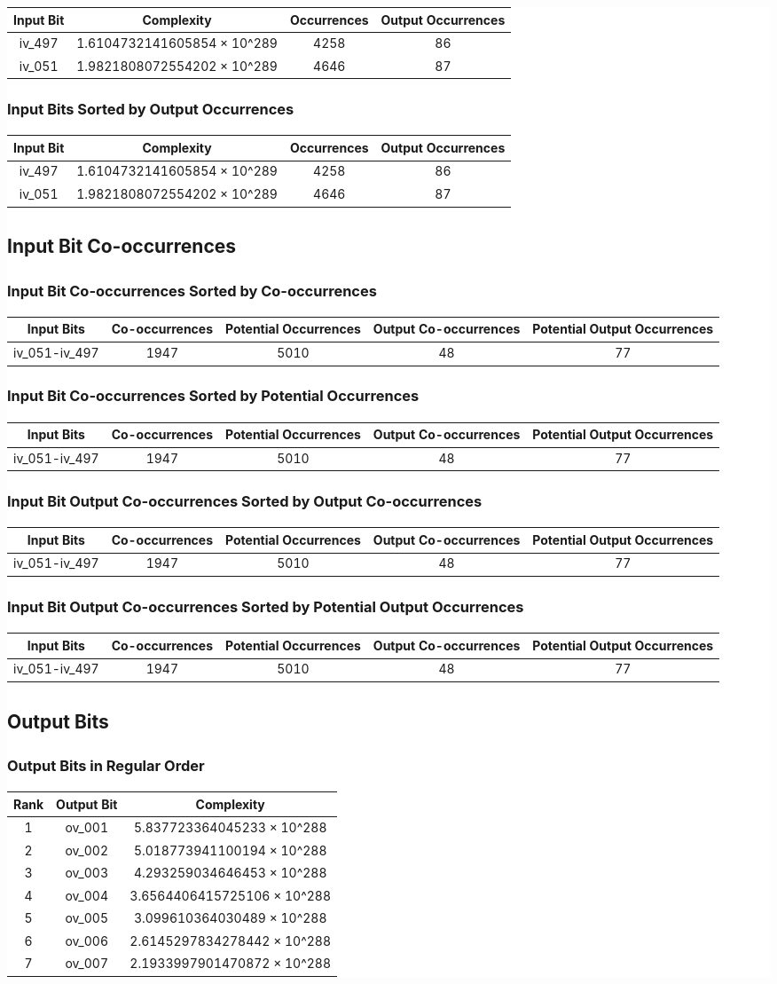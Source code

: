 | Input Bit | Complexity | Occurrences | Output Occurrences |
|:---------:|:----------:|:-----------:|:------------------:|
| iv_497 | 1.6104732141605854 × 10^289 | 4258 | 86 |
| iv_051 | 1.9821808072554202 × 10^289 | 4646 | 87 |

### Input Bits Sorted by Output Occurrences

| Input Bit | Complexity | Occurrences | Output Occurrences |
|:---------:|:----------:|:-----------:|:------------------:|
| iv_497 | 1.6104732141605854 × 10^289 | 4258 | 86 |
| iv_051 | 1.9821808072554202 × 10^289 | 4646 | 87 |

## Input Bit Co-occurrences

### Input Bit Co-occurrences Sorted by Co-occurrences

| Input Bits | Co-occurrences | Potential Occurrences | Output Co-occurrences | Potential Output Occurrences |
|:----------:|:--------------:|:---------------------:|:---------------------:|:----------------------------:|
| iv_051-iv_497 | 1947 | 5010 | 48 | 77 |

### Input Bit Co-occurrences Sorted by Potential Occurrences

| Input Bits | Co-occurrences | Potential Occurrences | Output Co-occurrences | Potential Output Occurrences |
|:----------:|:--------------:|:---------------------:|:---------------------:|:----------------------------:|
| iv_051-iv_497 | 1947 | 5010 | 48 | 77 |

### Input Bit Output Co-occurrences Sorted by Output Co-occurrences

| Input Bits | Co-occurrences | Potential Occurrences | Output Co-occurrences | Potential Output Occurrences |
|:----------:|:--------------:|:---------------------:|:---------------------:|:----------------------------:|
| iv_051-iv_497 | 1947 | 5010 | 48 | 77 |

### Input Bit Output Co-occurrences Sorted by Potential Output Occurrences

| Input Bits | Co-occurrences | Potential Occurrences | Output Co-occurrences | Potential Output Occurrences |
|:----------:|:--------------:|:---------------------:|:---------------------:|:----------------------------:|
| iv_051-iv_497 | 1947 | 5010 | 48 | 77 |

## Output Bits

### Output Bits in Regular Order

| Rank | Output Bit | Complexity |
|:----:|:----------:|:----------:|
| 1 | ov_001 | 5.837723364045233 × 10^288 |
| 2 | ov_002 | 5.018773941100194 × 10^288 |
| 3 | ov_003 | 4.293259034646453 × 10^288 |
| 4 | ov_004 | 3.6564406415725106 × 10^288 |
| 5 | ov_005 | 3.099610364030489 × 10^288 |
| 6 | ov_006 | 2.6145297834278442 × 10^288 |
| 7 | ov_007 | 2.1933997901470872 × 10^288 |
